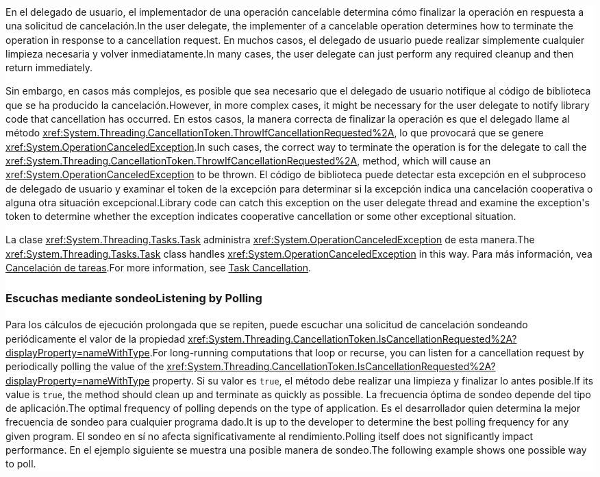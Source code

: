  <span data-ttu-id="9e40f-158">En el delegado de usuario, el implementador de una operación cancelable determina cómo finalizar la operación en respuesta a una solicitud de cancelación.</span><span class="sxs-lookup"><span data-stu-id="9e40f-158">In the user delegate, the implementer of a cancelable operation determines how to terminate the operation in response to a cancellation request.</span></span> <span data-ttu-id="9e40f-159">En muchos casos, el delegado de usuario puede realizar simplemente cualquier limpieza necesaria y volver inmediatamente.</span><span class="sxs-lookup"><span data-stu-id="9e40f-159">In many cases, the user delegate can just perform any required cleanup and then return immediately.</span></span>  
  
 <span data-ttu-id="9e40f-160">Sin embargo, en casos más complejos, es posible que sea necesario que el delegado de usuario notifique al código de biblioteca que se ha producido la cancelación.</span><span class="sxs-lookup"><span data-stu-id="9e40f-160">However, in more complex cases, it might be necessary for the user delegate to notify library code that cancellation has occurred.</span></span> <span data-ttu-id="9e40f-161">En estos casos, la manera correcta de finalizar la operación es que el delegado llame al método <xref:System.Threading.CancellationToken.ThrowIfCancellationRequested%2A>, lo que provocará que se genere <xref:System.OperationCanceledException>.</span><span class="sxs-lookup"><span data-stu-id="9e40f-161">In such cases, the correct way to terminate the operation is for the delegate to call the <xref:System.Threading.CancellationToken.ThrowIfCancellationRequested%2A>, method, which will cause an <xref:System.OperationCanceledException> to be thrown.</span></span> <span data-ttu-id="9e40f-162">El código de biblioteca puede detectar esta excepción en el subproceso de delegado de usuario y examinar el token de la excepción para determinar si la excepción indica una cancelación cooperativa o alguna otra situación excepcional.</span><span class="sxs-lookup"><span data-stu-id="9e40f-162">Library code can catch this exception on the user delegate thread and examine the exception's token to determine whether the exception indicates cooperative cancellation or some other exceptional situation.</span></span>  
  
 <span data-ttu-id="9e40f-163">La clase <xref:System.Threading.Tasks.Task> administra <xref:System.OperationCanceledException> de esta manera.</span><span class="sxs-lookup"><span data-stu-id="9e40f-163">The <xref:System.Threading.Tasks.Task> class handles <xref:System.OperationCanceledException> in this way.</span></span> <span data-ttu-id="9e40f-164">Para más información, vea [Cancelación de tareas](../parallel-programming/task-cancellation.md).</span><span class="sxs-lookup"><span data-stu-id="9e40f-164">For more information, see [Task Cancellation](../parallel-programming/task-cancellation.md).</span></span>  
  
### <a name="listening-by-polling"></a><span data-ttu-id="9e40f-165">Escuchas mediante sondeo</span><span class="sxs-lookup"><span data-stu-id="9e40f-165">Listening by Polling</span></span>  

 <span data-ttu-id="9e40f-166">Para los cálculos de ejecución prolongada que se repiten, puede escuchar una solicitud de cancelación sondeando periódicamente el valor de la propiedad <xref:System.Threading.CancellationToken.IsCancellationRequested%2A?displayProperty=nameWithType>.</span><span class="sxs-lookup"><span data-stu-id="9e40f-166">For long-running computations that loop or recurse, you can listen for a cancellation request by periodically polling the value of the <xref:System.Threading.CancellationToken.IsCancellationRequested%2A?displayProperty=nameWithType> property.</span></span> <span data-ttu-id="9e40f-167">Si su valor es `true`, el método debe realizar una limpieza y finalizar lo antes posible.</span><span class="sxs-lookup"><span data-stu-id="9e40f-167">If its value is `true`, the method should clean up and terminate as quickly as possible.</span></span> <span data-ttu-id="9e40f-168">La frecuencia óptima de sondeo depende del tipo de aplicación.</span><span class="sxs-lookup"><span data-stu-id="9e40f-168">The optimal frequency of polling depends on the type of application.</span></span> <span data-ttu-id="9e40f-169">Es el desarrollador quien determina la mejor frecuencia de sondeo para cualquier programa dado.</span><span class="sxs-lookup"><span data-stu-id="9e40f-169">It is up to the developer to determine the best polling frequency for any given program.</span></span> <span data-ttu-id="9e40f-170">El sondeo en sí no afecta significativamente al rendimiento.</span><span class="sxs-lookup"><span data-stu-id="9e40f-170">Polling itself does not significantly impact performance.</span></span> <span data-ttu-id="9e40f-171">En el ejemplo siguiente se muestra una posible manera de sondeo.</span><span class="sxs-lookup"><span data-stu-id="9e40f-171">The following example shows one possible way to poll.</span></span>  
  